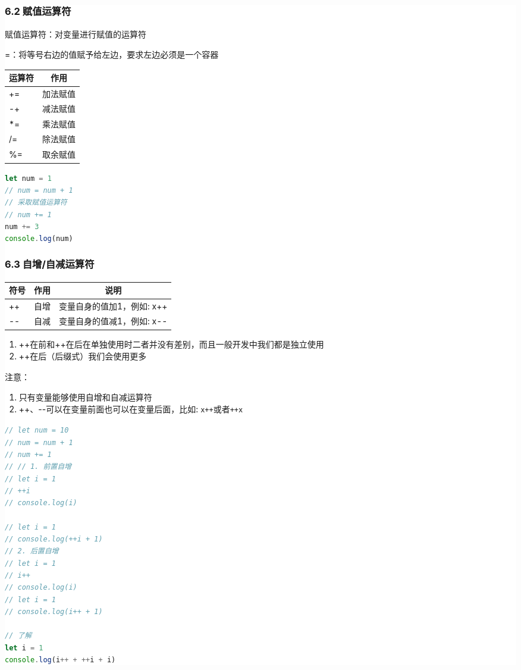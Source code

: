 ### 6.2 赋值运算符

赋值运算符：对变量进行赋值的运算符

=：将等号右边的值赋予给左边，要求左边必须是一个容器

| 运算符 | 作用   |
|-----|------|
| +=  | 加法赋值 |
| -+  | 减法赋值 |
| *=  | 乘法赋值 |
| /=  | 除法赋值 |
| %=  | 取余赋值 |

```javascript
let num = 1
// num = num + 1
// 采取赋值运算符
// num += 1
num += 3
console.log(num)
```

### 6.3 自增/自减运算符

| 符号 | 作用 | 说明               |
|----|----|------------------|
| ++ | 自增 | 变量自身的值加1，例如: x++ |
| -- | 自减 | 变量自身的值减1，例如: x-- |

1. ++在前和++在后在单独使用时二者并没有差别，而且一般开发中我们都是独立使用
2. ++在后（后缀式）我们会使用更多

注意：
1. 只有变量能够使用自增和自减运算符
2. ++、--可以在变量前面也可以在变量后面，比如: `x++`或者`++x`

```javascript
// let num = 10
// num = num + 1
// num += 1
// // 1. 前置自增
// let i = 1
// ++i
// console.log(i)

// let i = 1
// console.log(++i + 1)
// 2. 后置自增
// let i = 1
// i++
// console.log(i)
// let i = 1
// console.log(i++ + 1)

// 了解 
let i = 1
console.log(i++ + ++i + i)
```
